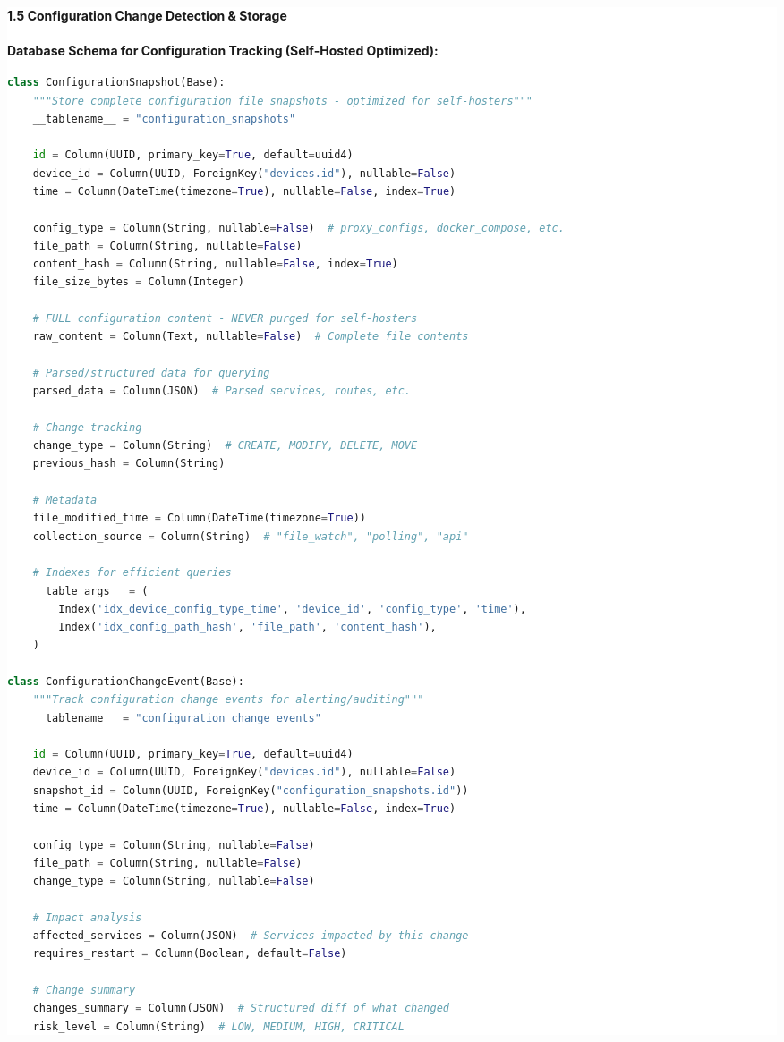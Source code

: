 #### **1.5 Configuration Change Detection & Storage**

**Database Schema for Configuration Tracking (Self-Hosted Optimized):**
```python
class ConfigurationSnapshot(Base):
    """Store complete configuration file snapshots - optimized for self-hosters"""
    __tablename__ = "configuration_snapshots"
    
    id = Column(UUID, primary_key=True, default=uuid4)
    device_id = Column(UUID, ForeignKey("devices.id"), nullable=False)
    time = Column(DateTime(timezone=True), nullable=False, index=True)
    
    config_type = Column(String, nullable=False)  # proxy_configs, docker_compose, etc.
    file_path = Column(String, nullable=False)
    content_hash = Column(String, nullable=False, index=True)
    file_size_bytes = Column(Integer)
    
    # FULL configuration content - NEVER purged for self-hosters
    raw_content = Column(Text, nullable=False)  # Complete file contents
    
    # Parsed/structured data for querying
    parsed_data = Column(JSON)  # Parsed services, routes, etc.
    
    # Change tracking  
    change_type = Column(String)  # CREATE, MODIFY, DELETE, MOVE
    previous_hash = Column(String)
    
    # Metadata
    file_modified_time = Column(DateTime(timezone=True))
    collection_source = Column(String)  # "file_watch", "polling", "api"
    
    # Indexes for efficient queries
    __table_args__ = (
        Index('idx_device_config_type_time', 'device_id', 'config_type', 'time'),
        Index('idx_config_path_hash', 'file_path', 'content_hash'),
    )

class ConfigurationChangeEvent(Base):
    """Track configuration change events for alerting/auditing"""
    __tablename__ = "configuration_change_events"
    
    id = Column(UUID, primary_key=True, default=uuid4)
    device_id = Column(UUID, ForeignKey("devices.id"), nullable=False)
    snapshot_id = Column(UUID, ForeignKey("configuration_snapshots.id"))
    time = Column(DateTime(timezone=True), nullable=False, index=True)
    
    config_type = Column(String, nullable=False)
    file_path = Column(String, nullable=False)
    change_type = Column(String, nullable=False)
    
    # Impact analysis
    affected_services = Column(JSON)  # Services impacted by this change
    requires_restart = Column(Boolean, default=False)
    
    # Change summary
    changes_summary = Column(JSON)  # Structured diff of what changed
    risk_level = Column(String)  # LOW, MEDIUM, HIGH, CRITICAL
```
